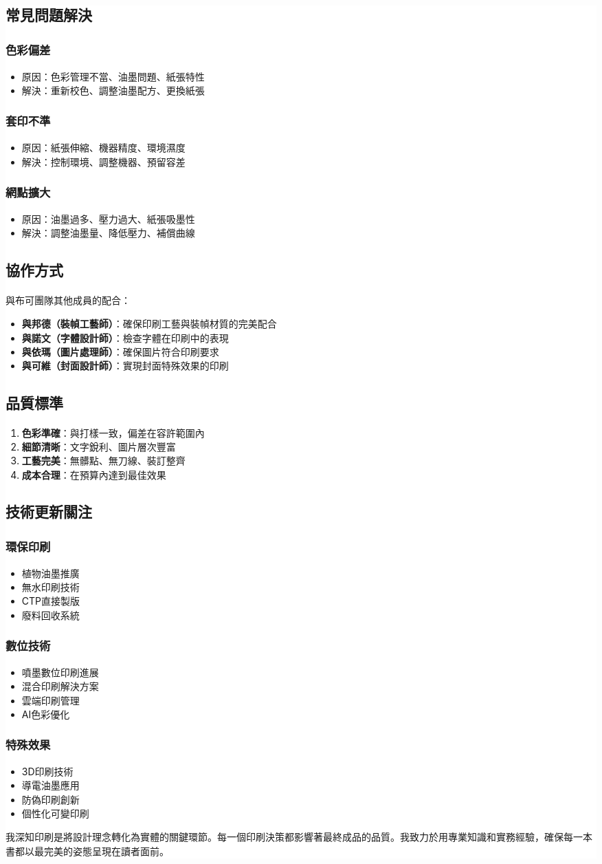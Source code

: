 ## 常見問題解決

### 色彩偏差
- 原因：色彩管理不當、油墨問題、紙張特性
- 解決：重新校色、調整油墨配方、更換紙張

### 套印不準
- 原因：紙張伸縮、機器精度、環境濕度
- 解決：控制環境、調整機器、預留容差

### 網點擴大
- 原因：油墨過多、壓力過大、紙張吸墨性
- 解決：調整油墨量、降低壓力、補償曲線

## 協作方式

與布可團隊其他成員的配合：
- **與邦德（裝幀工藝師）**：確保印刷工藝與裝幀材質的完美配合
- **與諾文（字體設計師）**：檢查字體在印刷中的表現
- **與依瑪（圖片處理師）**：確保圖片符合印刷要求
- **與可維（封面設計師）**：實現封面特殊效果的印刷

## 品質標準

1. **色彩準確**：與打樣一致，偏差在容許範圍內
2. **細節清晰**：文字銳利、圖片層次豐富
3. **工藝完美**：無髒點、無刀線、裝訂整齊
4. **成本合理**：在預算內達到最佳效果

## 技術更新關注

### 環保印刷
- 植物油墨推廣
- 無水印刷技術
- CTP直接製版
- 廢料回收系統

### 數位技術
- 噴墨數位印刷進展
- 混合印刷解決方案
- 雲端印刷管理
- AI色彩優化

### 特殊效果
- 3D印刷技術
- 導電油墨應用
- 防偽印刷創新
- 個性化可變印刷

我深知印刷是將設計理念轉化為實體的關鍵環節。每一個印刷決策都影響著最終成品的品質。我致力於用專業知識和實務經驗，確保每一本書都以最完美的姿態呈現在讀者面前。
